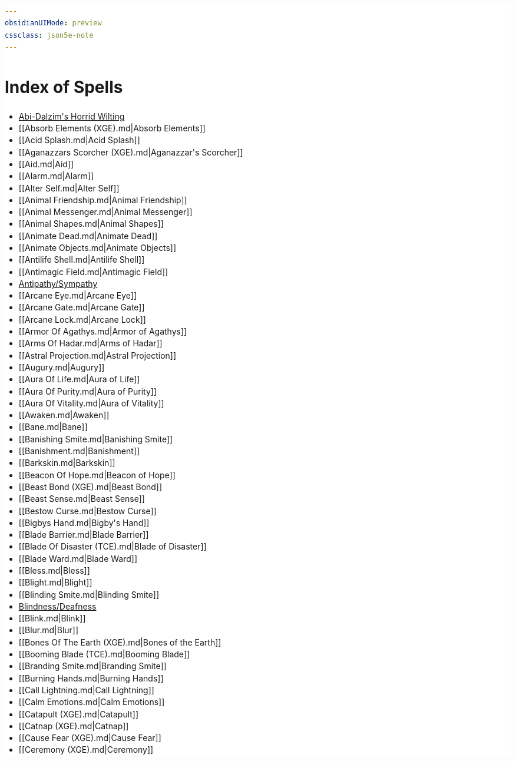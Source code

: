 ```yaml
---
obsidianUIMode: preview
cssclass: json5e-note
---
```

# Index of Spells

- [Abi-Dalzim's Horrid Wilting](abi-dalzims-horrid-wilting-xge.md)
- [[Absorb Elements (XGE).md\|Absorb Elements]]
- [[Acid Splash.md\|Acid Splash]]
- [[Aganazzars Scorcher (XGE).md\|Aganazzar's Scorcher]]
- [[Aid.md\|Aid]]
- [[Alarm.md\|Alarm]]
- [[Alter Self.md\|Alter Self]]
- [[Animal Friendship.md\|Animal Friendship]]
- [[Animal Messenger.md\|Animal Messenger]]
- [[Animal Shapes.md\|Animal Shapes]]
- [[Animate Dead.md\|Animate Dead]]
- [[Animate Objects.md\|Animate Objects]]
- [[Antilife Shell.md\|Antilife Shell]]
- [[Antimagic Field.md\|Antimagic Field]]
- [Antipathy/Sympathy](antipathy-sympathy.md)
- [[Arcane Eye.md\|Arcane Eye]]
- [[Arcane Gate.md\|Arcane Gate]]
- [[Arcane Lock.md\|Arcane Lock]]
- [[Armor Of Agathys.md\|Armor of Agathys]]
- [[Arms Of Hadar.md\|Arms of Hadar]]
- [[Astral Projection.md\|Astral Projection]]
- [[Augury.md\|Augury]]
- [[Aura Of Life.md\|Aura of Life]]
- [[Aura Of Purity.md\|Aura of Purity]]
- [[Aura Of Vitality.md\|Aura of Vitality]]
- [[Awaken.md\|Awaken]]
- [[Bane.md\|Bane]]
- [[Banishing Smite.md\|Banishing Smite]]
- [[Banishment.md\|Banishment]]
- [[Barkskin.md\|Barkskin]]
- [[Beacon Of Hope.md\|Beacon of Hope]]
- [[Beast Bond (XGE).md\|Beast Bond]]
- [[Beast Sense.md\|Beast Sense]]
- [[Bestow Curse.md\|Bestow Curse]]
- [[Bigbys Hand.md\|Bigby's Hand]]
- [[Blade Barrier.md\|Blade Barrier]]
- [[Blade Of Disaster (TCE).md\|Blade of Disaster]]
- [[Blade Ward.md\|Blade Ward]]
- [[Bless.md\|Bless]]
- [[Blight.md\|Blight]]
- [[Blinding Smite.md\|Blinding Smite]]
- [Blindness/Deafness](blindness-deafness.md)
- [[Blink.md\|Blink]]
- [[Blur.md\|Blur]]
- [[Bones Of The Earth (XGE).md\|Bones of the Earth]]
- [[Booming Blade (TCE).md\|Booming Blade]]
- [[Branding Smite.md\|Branding Smite]]
- [[Burning Hands.md\|Burning Hands]]
- [[Call Lightning.md\|Call Lightning]]
- [[Calm Emotions.md\|Calm Emotions]]
- [[Catapult (XGE).md\|Catapult]]
- [[Catnap (XGE).md\|Catnap]]
- [[Cause Fear (XGE).md\|Cause Fear]]
- [[Ceremony (XGE).md\|Ceremony]]